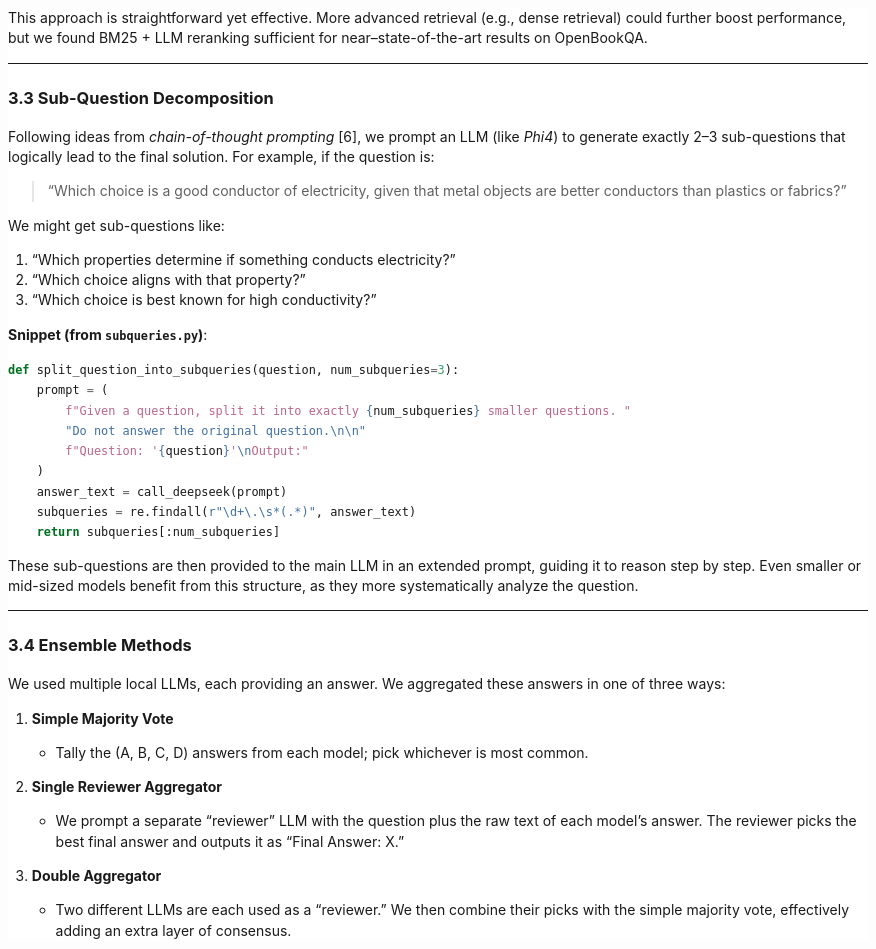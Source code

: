 ```python
```

This approach is straightforward yet effective. More advanced retrieval (e.g., dense retrieval) could further boost performance, but we found BM25 + LLM reranking sufficient for near–state-of-the-art results on OpenBookQA.

---

### 3.3 Sub-Question Decomposition

Following ideas from _chain-of-thought prompting_ [6], we prompt an LLM (like _Phi4_) to generate exactly 2–3 sub-questions that logically lead to the final solution. For example, if the question is:

> “Which choice is a good conductor of electricity, given that metal objects are better conductors than plastics or fabrics?”

We might get sub-questions like:

1. “Which properties determine if something conducts electricity?”
2. “Which choice aligns with that property?”
3. “Which choice is best known for high conductivity?”

**Snippet (from `subqueries.py`)**:

```python
def split_question_into_subqueries(question, num_subqueries=3):
    prompt = (
        f"Given a question, split it into exactly {num_subqueries} smaller questions. "
        "Do not answer the original question.\n\n"
        f"Question: '{question}'\nOutput:"
    )
    answer_text = call_deepseek(prompt)
    subqueries = re.findall(r"\d+\.\s*(.*)", answer_text)
    return subqueries[:num_subqueries]
```

These sub-questions are then provided to the main LLM in an extended prompt, guiding it to reason step by step. Even smaller or mid-sized models benefit from this structure, as they more systematically analyze the question.

---

### 3.4 Ensemble Methods

We used multiple local LLMs, each providing an answer. We aggregated these answers in one of three ways:

1. **Simple Majority Vote**

   - Tally the (A, B, C, D) answers from each model; pick whichever is most common.

2. **Single Reviewer Aggregator**

   - We prompt a separate “reviewer” LLM with the question plus the raw text of each model’s answer. The reviewer picks the best final answer and outputs it as “Final Answer: X.”

3. **Double Aggregator**
   - Two different LLMs are each used as a “reviewer.” We then combine their picks with the simple majority vote, effectively adding an extra layer of consensus.
